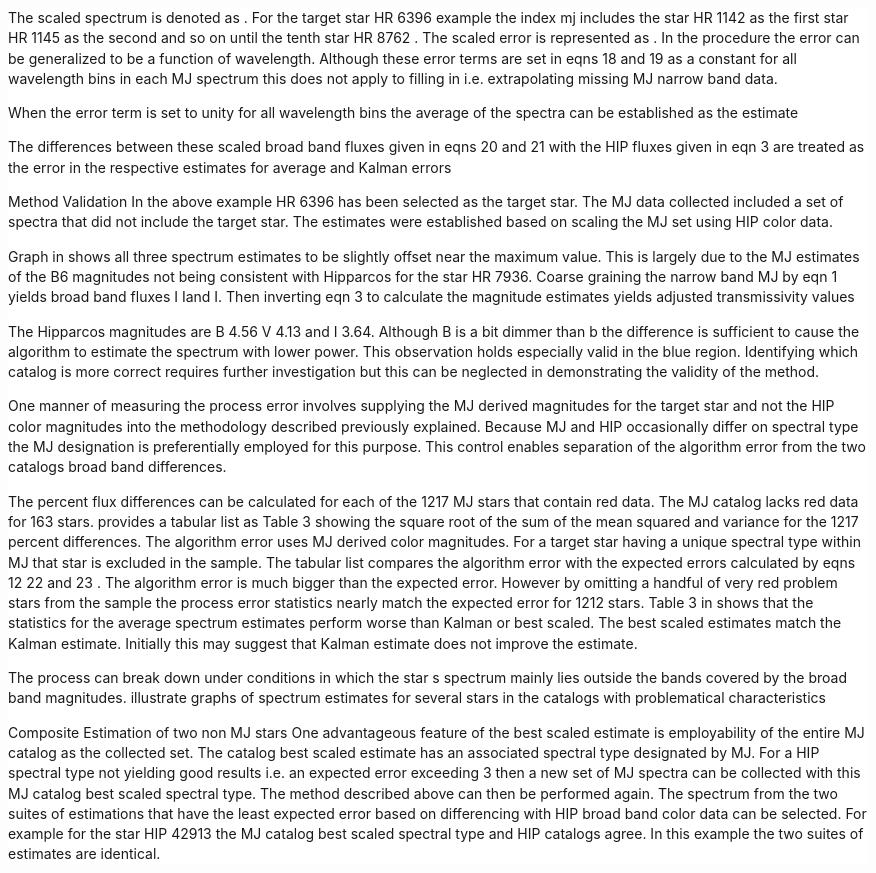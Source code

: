 The scaled spectrum is denoted as . For the target star HR 6396 example the index mj includes the star HR 1142 as the first star HR 1145 as the second and so on until the tenth star HR 8762 . The scaled error is represented as . In the procedure the error can be generalized to be a function of wavelength. Although these error terms are set in eqns 18 and 19 as a constant for all wavelength bins in each MJ spectrum this does not apply to filling in i.e. extrapolating missing MJ narrow band data.

When the error term is set to unity for all wavelength bins the average of the spectra can be established as the estimate 

The differences between these scaled broad band fluxes given in eqns 20 and 21 with the HIP fluxes given in eqn 3 are treated as the error in the respective estimates for average and Kalman errors 

Method Validation In the above example HR 6396 has been selected as the target star. The MJ data collected included a set of spectra that did not include the target star. The estimates were established based on scaling the MJ set using HIP color data.

Graph in shows all three spectrum estimates to be slightly offset near the maximum value. This is largely due to the MJ estimates of the B6 magnitudes not being consistent with Hipparcos for the star HR 7936. Coarse graining the narrow band MJ by eqn 1 yields broad band fluxes I Iand I. Then inverting eqn 3 to calculate the magnitude estimates yields adjusted transmissivity values 

The Hipparcos magnitudes are B 4.56 V 4.13 and I 3.64. Although B is a bit dimmer than b the difference is sufficient to cause the algorithm to estimate the spectrum with lower power. This observation holds especially valid in the blue region. Identifying which catalog is more correct requires further investigation but this can be neglected in demonstrating the validity of the method.

One manner of measuring the process error involves supplying the MJ derived magnitudes for the target star and not the HIP color magnitudes into the methodology described previously explained. Because MJ and HIP occasionally differ on spectral type the MJ designation is preferentially employed for this purpose. This control enables separation of the algorithm error from the two catalogs broad band differences.

The percent flux differences can be calculated for each of the 1217 MJ stars that contain red data. The MJ catalog lacks red data for 163 stars. provides a tabular list as Table 3 showing the square root of the sum of the mean squared and variance for the 1217 percent differences. The algorithm error uses MJ derived color magnitudes. For a target star having a unique spectral type within MJ that star is excluded in the sample. The tabular list compares the algorithm error with the expected errors calculated by eqns 12 22 and 23 . The algorithm error is much bigger than the expected error. However by omitting a handful of very red problem stars from the sample the process error statistics nearly match the expected error for 1212 stars. Table 3 in shows that the statistics for the average spectrum estimates perform worse than Kalman or best scaled. The best scaled estimates match the Kalman estimate. Initially this may suggest that Kalman estimate does not improve the estimate.

The process can break down under conditions in which the star s spectrum mainly lies outside the bands covered by the broad band magnitudes. illustrate graphs of spectrum estimates for several stars in the catalogs with problematical characteristics 

Composite Estimation of two non MJ stars One advantageous feature of the best scaled estimate is employability of the entire MJ catalog as the collected set. The catalog best scaled estimate has an associated spectral type designated by MJ. For a HIP spectral type not yielding good results i.e. an expected error exceeding 3 then a new set of MJ spectra can be collected with this MJ catalog best scaled spectral type. The method described above can then be performed again. The spectrum from the two suites of estimations that have the least expected error based on differencing with HIP broad band color data can be selected. For example for the star HIP 42913 the MJ catalog best scaled spectral type and HIP catalogs agree. In this example the two suites of estimates are identical.
